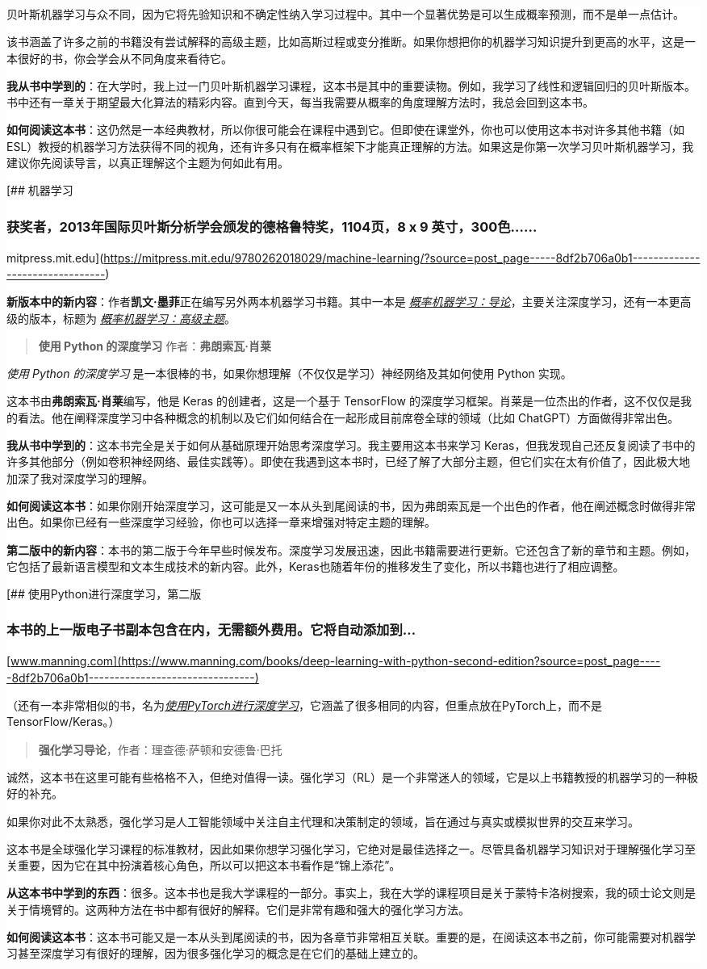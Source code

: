 贝叶斯机器学习与众不同，因为它将先验知识和不确定性纳入学习过程中。其中一个显著优势是可以生成概率预测，而不是单一点估计。

该书涵盖了许多之前的书籍没有尝试解释的高级主题，比如高斯过程或变分推断。如果你想把你的机器学习知识提升到更高的水平，这是一本很好的书，你会学会从不同角度来看待它。

**我从书中学到的**：在大学时，我上过一门贝叶斯机器学习课程，这本书是其中的重要读物。例如，我学习了线性和逻辑回归的贝叶斯版本。书中还有一章关于期望最大化算法的精彩内容。直到今天，每当我需要从概率的角度理解方法时，我总会回到这本书。

**如何阅读这本书**：这仍然是一本经典教材，所以你很可能会在课程中遇到它。但即使在课堂外，你也可以使用这本书对许多其他书籍（如 ESL）教授的机器学习方法获得不同的视角，还有许多只有在概率框架下才能真正理解的方法。如果这是你第一次学习贝叶斯机器学习，我建议你先阅读导言，以真正理解这个主题为何如此有用。

[](https://mitpress.mit.edu/9780262018029/machine-learning/?source=post_page-----8df2b706a0b1--------------------------------) [## 机器学习

### 获奖者，2013年国际贝叶斯分析学会颁发的德格鲁特奖，1104页，8 x 9 英寸，300色……

mitpress.mit.edu](https://mitpress.mit.edu/9780262018029/machine-learning/?source=post_page-----8df2b706a0b1--------------------------------)

**新版本中的新内容**：作者**凯文·墨菲**正在编写另外两本机器学习书籍。其中一本是 [*概率机器学习：导论*](https://probml.github.io/pml-book/book1.html)，主要关注深度学习，还有一本更高级的版本，标题为 [*概率机器学习：高级主题*](https://probml.github.io/pml-book/book2.html)。

> **使用 Python 的深度学习** 作者：**弗朗索瓦·肖莱**

*使用 Python 的深度学习* 是一本很棒的书，如果你想理解（不仅仅是学习）神经网络及其如何使用 Python 实现。

这本书由**弗朗索瓦·肖莱**编写，他是 Keras 的创建者，这是一个基于 TensorFlow 的深度学习框架。肖莱是一位杰出的作者，这不仅仅是我的看法。他在阐释深度学习中各种概念的机制以及它们如何结合在一起形成目前席卷全球的领域（比如 ChatGPT）方面做得非常出色。

**我从书中学到的**：这本书完全是关于如何从基础原理开始思考深度学习。我主要用这本书来学习 Keras，但我发现自己还反复阅读了书中的许多其他部分（例如卷积神经网络、最佳实践等）。即使在我遇到这本书时，已经了解了大部分主题，但它们实在太有价值了，因此极大地加深了我对深度学习的理解。

**如何阅读这本书**：如果你刚开始深度学习，这可能是又一本从头到尾阅读的书，因为弗朗索瓦是一个出色的作者，他在阐述概念时做得非常出色。如果你已经有一些深度学习经验，你也可以选择一章来增强对特定主题的理解。

**第二版中的新内容**：本书的第二版于今年早些时候发布。深度学习发展迅速，因此书籍需要进行更新。它还包含了新的章节和主题。例如，它包括了最新语言模型和文本生成技术的新内容。此外，Keras也随着年份的推移发生了变化，所以书籍也进行了相应调整。

[](https://www.manning.com/books/deep-learning-with-python-second-edition?source=post_page-----8df2b706a0b1--------------------------------) [## 使用Python进行深度学习，第二版

### 本书的上一版电子书副本包含在内，无需额外费用。它将自动添加到…

[www.manning.com](https://www.manning.com/books/deep-learning-with-python-second-edition?source=post_page-----8df2b706a0b1--------------------------------)

（还有一本非常相似的书，名为[*使用PyTorch进行深度学习*](https://www.manning.com/books/deep-learning-with-pytorch)，它涵盖了很多相同的内容，但重点放在PyTorch上，而不是TensorFlow/Keras。）

> **强化学习导论**，作者：理查德·萨顿和安德鲁·巴托

诚然，这本书在这里可能有些格格不入，但绝对值得一读。强化学习（RL）是一个非常迷人的领域，它是以上书籍教授的机器学习的一种极好的补充。

如果你对此不太熟悉，强化学习是人工智能领域中关注自主代理和决策制定的领域，旨在通过与真实或模拟世界的交互来学习。

这本书是全球强化学习课程的标准教材，因此如果你想学习强化学习，它绝对是最佳选择之一。尽管具备机器学习知识对于理解强化学习至关重要，因为它在其中扮演着核心角色，所以可以把这本书看作是“锦上添花”。

**从这本书中学到的东西**：很多。这本书也是我大学课程的一部分。事实上，我在大学的课程项目是关于蒙特卡洛树搜索，我的硕士论文则是关于情境臂的。这两种方法在书中都有很好的解释。它们是非常有趣和强大的强化学习方法。

**如何阅读这本书**：这本书可能又是一本从头到尾阅读的书，因为各章节非常相互关联。重要的是，在阅读这本书之前，你可能需要对机器学习甚至深度学习有很好的理解，因为很多强化学习的概念是在它们的基础上建立的。
